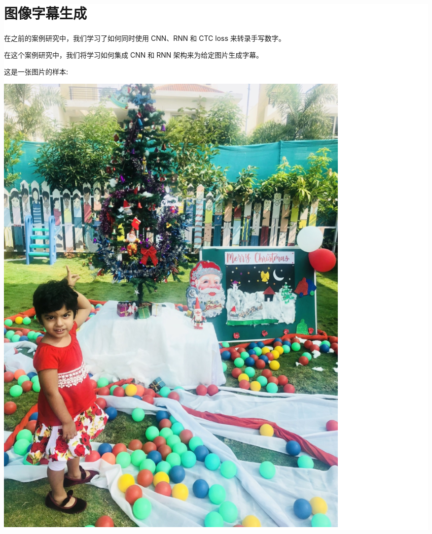         

# 图像字幕生成

在之前的案例研究中，我们学习了如何同时使用 CNN、RNN 和 CTC loss 来转录手写数字。

在这个案例研究中，我们将学习如何集成 CNN 和 RNN 架构来为给定图片生成字幕。

这是一张图片的样本:

![](img/d236b475-d8ec-405c-bc4a-712208d8b564.png)
